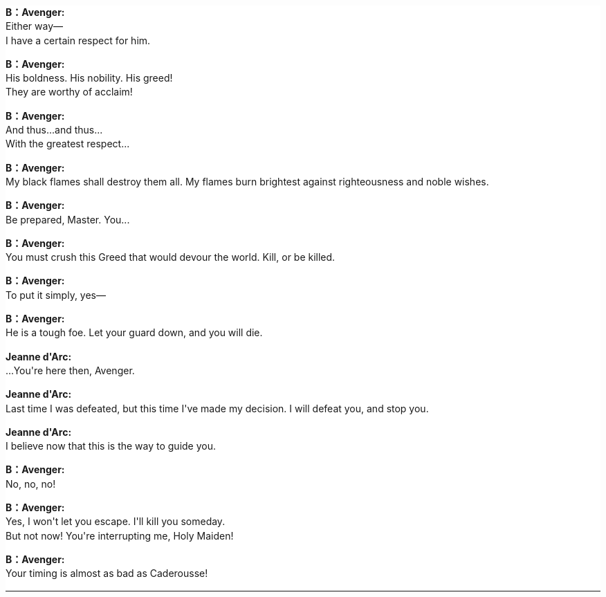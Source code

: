    
  
   
**B：Avenger:**   
Either way&mdash;  
I have a certain respect for him.  
  
   
**B：Avenger:**   
His boldness. His nobility. His greed!  
They are worthy of acclaim!  
  
   
**B：Avenger:**   
And thus...and thus...  
With the greatest respect...  
  
   
**B：Avenger:**   
My black flames shall destroy them all. My flames burn brightest against righteousness and noble wishes.  
  
   
**B：Avenger:**   
Be prepared, Master. You...  
  
   
**B：Avenger:**   
You must crush this Greed that would devour the world. Kill, or be killed.  
  
   
**B：Avenger:**   
To put it simply, yes&mdash;  
  
   
**B：Avenger:**   
He is a tough foe. Let your guard down, and you will die.  
  
   
**Jeanne d'Arc:**   
...You're here then, Avenger.  
  
   
**Jeanne d'Arc:**   
Last time I was defeated, but this time I've made my decision. I will defeat you, and stop you.  
  
   
**Jeanne d'Arc:**   
I believe now that this is the way to guide you.  
  
   
**B：Avenger:**   
No, no, no!  
  
   
**B：Avenger:**   
Yes, I won't let you escape. I'll kill you someday.  
But not now! You're interrupting me, Holy Maiden!  
  
   
**B：Avenger:**   
Your timing is almost as bad as Caderousse!  
  
   
---  
  